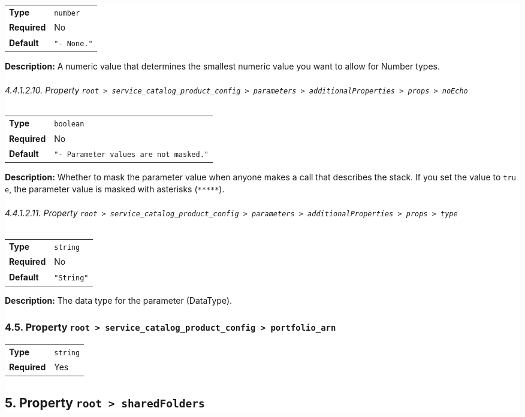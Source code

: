 |              |             |
| ------------ | ----------- |
| **Type**     | `number`    |
| **Required** | No          |
| **Default**  | `"- None."` |

**Description:** A numeric value that determines the smallest numeric value you want to allow for Number types.

###### <a name="service_catalog_product_config_parameters_additionalProperties_props_noEcho"></a>4.4.1.2.10. Property `root > service_catalog_product_config > parameters > additionalProperties > props > noEcho`

|              |                                        |
| ------------ | -------------------------------------- |
| **Type**     | `boolean`                              |
| **Required** | No                                     |
| **Default**  | `"- Parameter values are not masked."` |

**Description:** Whether to mask the parameter value when anyone makes a call that describes the stack.
If you set the value to ``true``, the parameter value is masked with asterisks (``*****``).

###### <a name="service_catalog_product_config_parameters_additionalProperties_props_type"></a>4.4.1.2.11. Property `root > service_catalog_product_config > parameters > additionalProperties > props > type`

|              |            |
| ------------ | ---------- |
| **Type**     | `string`   |
| **Required** | No         |
| **Default**  | `"String"` |

**Description:** The data type for the parameter (DataType).

### <a name="service_catalog_product_config_portfolio_arn"></a>4.5. Property `root > service_catalog_product_config > portfolio_arn`

|              |          |
| ------------ | -------- |
| **Type**     | `string` |
| **Required** | Yes      |

## <a name="sharedFolders"></a>5. Property `root > sharedFolders`
